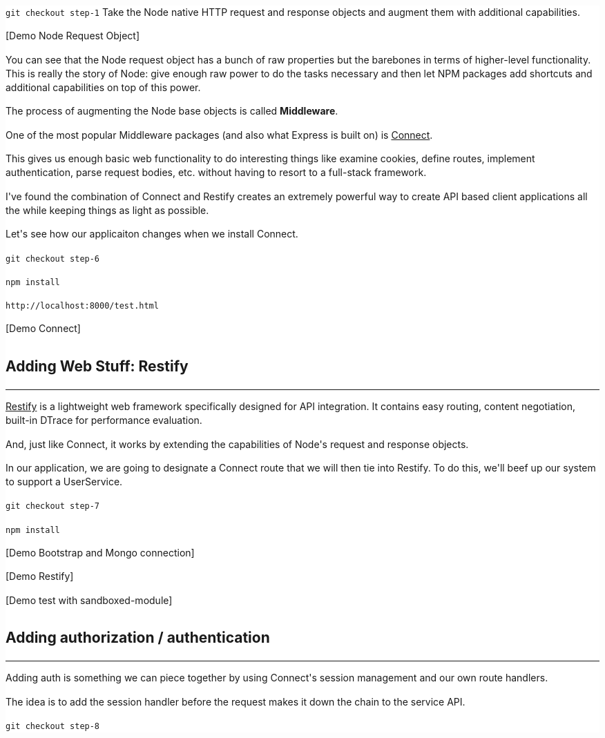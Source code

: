 ```git checkout step-1```
Take the Node native HTTP request and response objects and augment them with additional capabilities.

[Demo Node Request Object]

You can see that the Node request object has a bunch of raw properties but the barebones in terms of higher-level functionality. This is really the story of Node: give enough raw power to do the tasks necessary and then let NPM packages add shortcuts and additional capabilities on top of this power.

The process of augmenting the Node base objects is called **Middleware**.

One of the most popular Middleware packages (and also what Express is built on) is [Connect](https://github.com/senchalabs/Connect).

This gives us enough basic web functionality to do interesting things like examine cookies, define routes, implement authentication, parse request bodies, etc. without having to resort to a full-stack framework.

I've found the combination of Connect and Restify creates an extremely powerful way to create API based client applications all the while keeping things as light as possible.

Let's see how our applicaiton changes when we install Connect.

```git checkout step-6```

```npm install```

```http://localhost:8000/test.html```

[Demo Connect]

## Adding Web Stuff: Restify
---
[Restify](http://mcavage.me/node-restify/) is a lightweight web framework specifically designed for API integration. It contains easy routing, content negotiation, built-in DTrace for performance evaluation.

And, just like Connect, it works by extending the capabilities of Node's request and response objects.

In our application, we are going to designate a Connect route that we will then tie into Restify. To do this, we'll beef up our system to support a UserService.

```git checkout step-7```

```npm install```

[Demo Bootstrap and Mongo connection]

[Demo Restify]

[Demo test with sandboxed-module]

## Adding authorization / authentication
---
Adding auth is something we can piece together by using Connect's session management and our own route handlers.

The idea is to add the session handler before the request makes it down the chain to the service API.

```git checkout step-8```

```